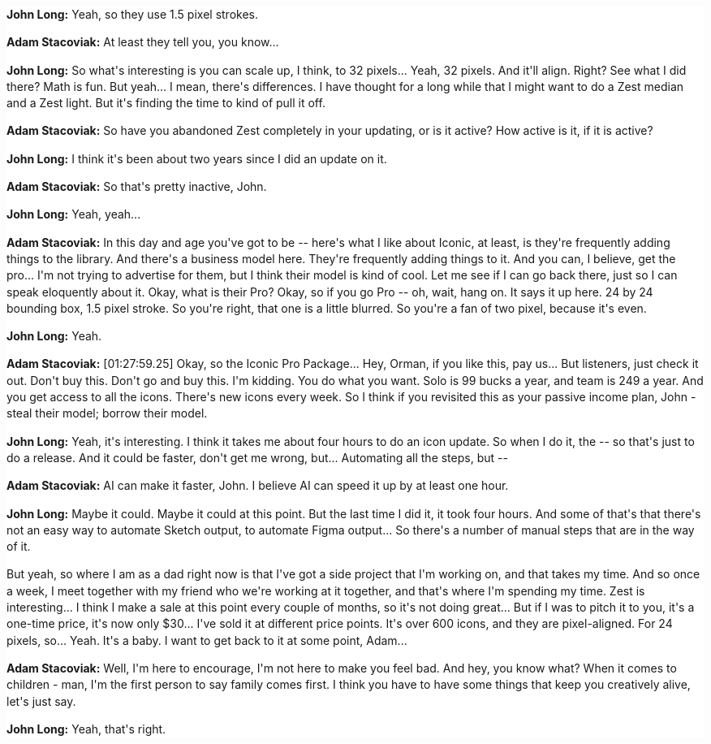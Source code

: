 **John Long:** Yeah, so they use 1.5 pixel strokes.

**Adam Stacoviak:** At least they tell you, you know...

**John Long:** So what's interesting is you can scale up, I think, to 32 pixels... Yeah, 32 pixels. And it'll align. Right? See what I did there? Math is fun. But yeah... I mean, there's differences. I have thought for a long while that I might want to do a Zest median and a Zest light. But it's finding the time to kind of pull it off.

**Adam Stacoviak:** So have you abandoned Zest completely in your updating, or is it active? How active is it, if it is active?

**John Long:** I think it's been about two years since I did an update on it.

**Adam Stacoviak:** So that's pretty inactive, John.

**John Long:** Yeah, yeah...

**Adam Stacoviak:** In this day and age you've got to be -- here's what I like about Iconic, at least, is they're frequently adding things to the library. And there's a business model here. They're frequently adding things to it. And you can, I believe, get the pro... I'm not trying to advertise for them, but I think their model is kind of cool. Let me see if I can go back there, just so I can speak eloquently about it. Okay, what is their Pro? Okay, so if you go Pro -- oh, wait, hang on. It says it up here. 24 by 24 bounding box, 1.5 pixel stroke. So you're right, that one is a little blurred. So you're a fan of two pixel, because it's even.

**John Long:** Yeah.

**Adam Stacoviak:** \[01:27:59.25\] Okay, so the Iconic Pro Package... Hey, Orman, if you like this, pay us... But listeners, just check it out. Don't buy this. Don't go and buy this. I'm kidding. You do what you want. Solo is 99 bucks a year, and team is 249 a year. And you get access to all the icons. There's new icons every week. So I think if you revisited this as your passive income plan, John - steal their model; borrow their model.

**John Long:** Yeah, it's interesting. I think it takes me about four hours to do an icon update. So when I do it, the -- so that's just to do a release. And it could be faster, don't get me wrong, but... Automating all the steps, but --

**Adam Stacoviak:** AI can make it faster, John. I believe AI can speed it up by at least one hour.

**John Long:** Maybe it could. Maybe it could at this point. But the last time I did it, it took four hours. And some of that's that there's not an easy way to automate Sketch output, to automate Figma output... So there's a number of manual steps that are in the way of it.

But yeah, so where I am as a dad right now is that I've got a side project that I'm working on, and that takes my time. And so once a week, I meet together with my friend who we're working at it together, and that's where I'm spending my time. Zest is interesting... I think I make a sale at this point every couple of months, so it's not doing great... But if I was to pitch it to you, it's a one-time price, it's now only $30... I've sold it at different price points. It's over 600 icons, and they are pixel-aligned. For 24 pixels, so... Yeah. It's a baby. I want to get back to it at some point, Adam...

**Adam Stacoviak:** Well, I'm here to encourage, I'm not here to make you feel bad. And hey, you know what? When it comes to children - man, I'm the first person to say family comes first. I think you have to have some things that keep you creatively alive, let's just say.

**John Long:** Yeah, that's right.
